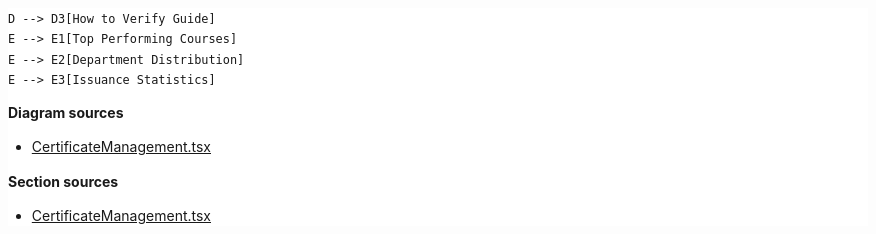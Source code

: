 ```mermaid
D --> D3[How to Verify Guide]
E --> E1[Top Performing Courses]
E --> E2[Department Distribution]
E --> E3[Issuance Statistics]
```

**Diagram sources**
- [CertificateManagement.tsx](file://frontend/src/components/Training/CertificateManagement.tsx#L0-L827)

**Section sources**
- [CertificateManagement.tsx](file://frontend/src/components/Training/CertificateManagement.tsx#L0-L827)